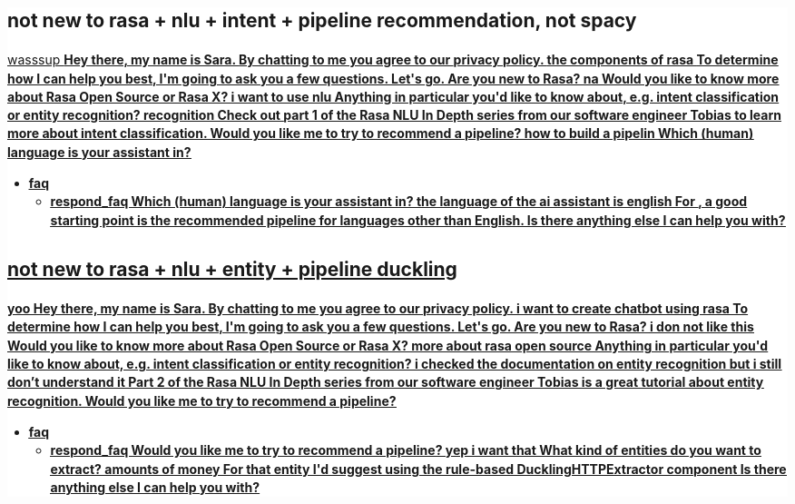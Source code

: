 ## not new to rasa + nlu + intent + pipeline recommendation, not spacy
<U> wasssup
    <B> Hey there, my name is Sara. 
    <B> By chatting to me you agree to our [privacy policy](https://rasa.com/privacy-policy/).
<U> the components of rasa
    <B> To determine how I can help you best, I'm going to ask you a few questions. Let's go. Are you new to Rasa?
<U> na
    <B> Would you like to know more about Rasa Open Source or Rasa X?
<U> i want to use [nlu](product)
    <B> Anything in particular you'd like to know about, e.g. intent classification or entity recognition?
<U> [recognition](nlu_part)
    <B> Check out [part 1](https://blog.rasa.com/rasa-nlu-in-depth-part-1-intent-classification/) of the Rasa NLU In Depth series from our software engineer Tobias to learn more about intent classification. Would you like me to try to recommend a pipeline?
<U> how to build a pipelin
    <B> Which (human) language is your assistant in?
* faq
    - respond_faq 
    <B> Which (human) language is your assistant in?
<U> the language of the ai assistant is [english](language)
    <B> For <language>, a good starting point is the [recommended pipeline](https://rasa.com/docs/rasa/nlu/choosing-a-pipeline/#the-short-answer) for languages other than English. 
    <B> Is there anything else I can help you with?

## not new to rasa + nlu + entity + pipeline duckling
<U> yoo
    <B> Hey there, my name is Sara. 
    <B> By chatting to me you agree to our [privacy policy](https://rasa.com/privacy-policy/).
<U> i want to create chatbot using rasa
    <B> To determine how I can help you best, I'm going to ask you a few questions. Let's go. Are you new to Rasa?
<U> i don not like this
    <B> Would you like to know more about Rasa Open Source or Rasa X?
<U> more about [rasa open source](product)
    <B> Anything in particular you'd like to know about, e.g. intent classification or entity recognition?
<U> i checked the documentation on [entity recognition](nlu_part) but i still don’t understand it
    <B> [Part 2](https://blog.rasa.com/rasa-nlu-in-depth-part-2-entity-recognition/) of the Rasa NLU In Depth series from our software engineer Tobias is a great tutorial about entity recognition. Would you like me to try to recommend a pipeline?
* faq
    - respond_faq 
    <B> Would you like me to try to recommend a pipeline?
<U> yep i want that
    <B> What kind of entities do you want to extract?
<U> amounts of [money](entity)
    <B> For that entity I'd suggest using the rule-based [DucklingHTTPExtractor](https://rasa.com/docs/rasa/nlu/components/#ducklinghttpextractor) component 
    <B> Is there anything else I can help you with?
